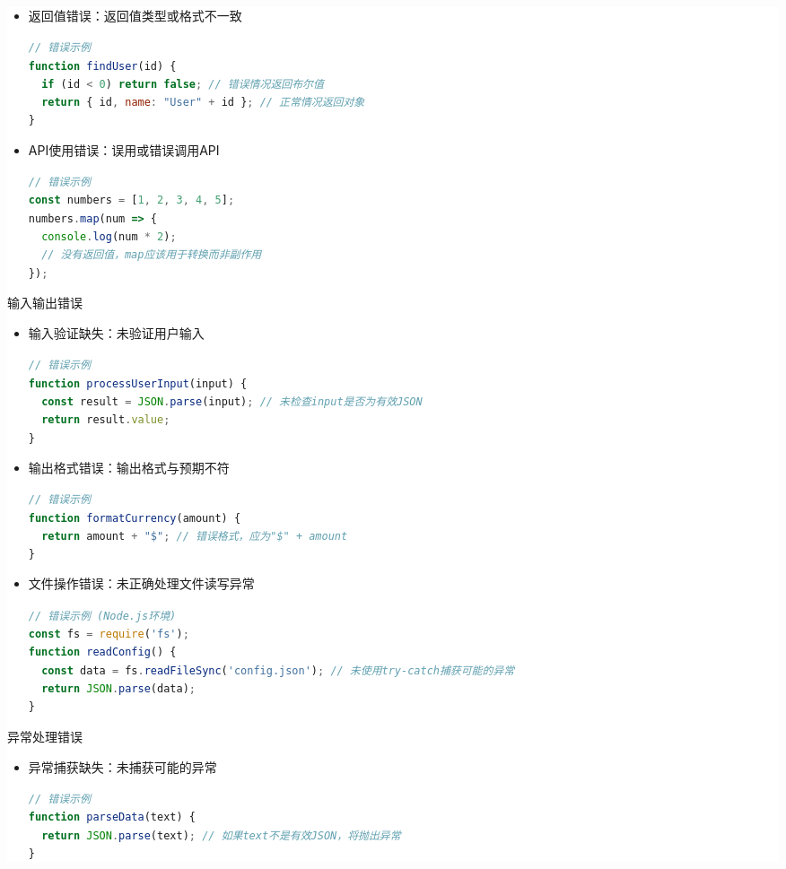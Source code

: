 - 返回值错误：返回值类型或格式不一致
  ```javascript
  // 错误示例
  function findUser(id) {
    if (id < 0) return false; // 错误情况返回布尔值
    return { id, name: "User" + id }; // 正常情况返回对象
  }
  ```

- API使用错误：误用或错误调用API
  ```javascript
  // 错误示例
  const numbers = [1, 2, 3, 4, 5];
  numbers.map(num => {
    console.log(num * 2);
    // 没有返回值，map应该用于转换而非副作用
  });
  ```

输入输出错误
- 输入验证缺失：未验证用户输入
  ```javascript
  // 错误示例
  function processUserInput(input) {
    const result = JSON.parse(input); // 未检查input是否为有效JSON
    return result.value;
  }
  ```

- 输出格式错误：输出格式与预期不符
  ```javascript
  // 错误示例
  function formatCurrency(amount) {
    return amount + "$"; // 错误格式，应为"$" + amount
  }
  ```

- 文件操作错误：未正确处理文件读写异常
  ```javascript
  // 错误示例 (Node.js环境)
  const fs = require('fs');
  function readConfig() {
    const data = fs.readFileSync('config.json'); // 未使用try-catch捕获可能的异常
    return JSON.parse(data);
  }
  ```

异常处理错误
- 异常捕获缺失：未捕获可能的异常
  ```javascript
  // 错误示例
  function parseData(text) {
    return JSON.parse(text); // 如果text不是有效JSON，将抛出异常
  }
  ```
